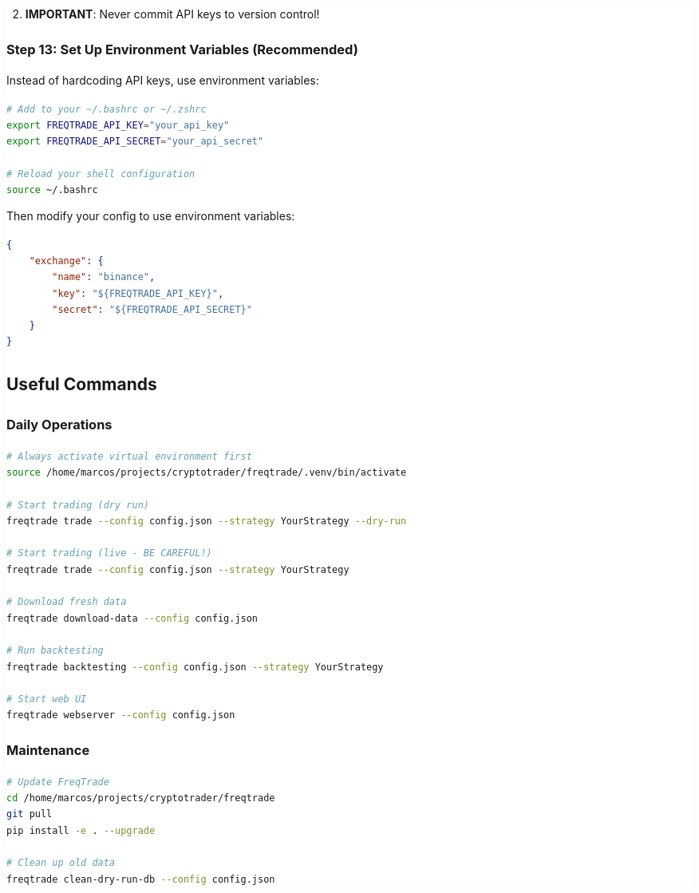 
2. **IMPORTANT**: Never commit API keys to version control!

### Step 13: Set Up Environment Variables (Recommended)

Instead of hardcoding API keys, use environment variables:

```bash
# Add to your ~/.bashrc or ~/.zshrc
export FREQTRADE_API_KEY="your_api_key"
export FREQTRADE_API_SECRET="your_api_secret"

# Reload your shell configuration
source ~/.bashrc
```

Then modify your config to use environment variables:
```json
{
    "exchange": {
        "name": "binance",
        "key": "${FREQTRADE_API_KEY}",
        "secret": "${FREQTRADE_API_SECRET}"
    }
}
```

## Useful Commands

### Daily Operations

```bash
# Always activate virtual environment first
source /home/marcos/projects/cryptotrader/freqtrade/.venv/bin/activate

# Start trading (dry run)
freqtrade trade --config config.json --strategy YourStrategy --dry-run

# Start trading (live - BE CAREFUL!)
freqtrade trade --config config.json --strategy YourStrategy

# Download fresh data
freqtrade download-data --config config.json

# Run backtesting
freqtrade backtesting --config config.json --strategy YourStrategy

# Start web UI
freqtrade webserver --config config.json
```

### Maintenance

```bash
# Update FreqTrade
cd /home/marcos/projects/cryptotrader/freqtrade
git pull
pip install -e . --upgrade

# Clean up old data
freqtrade clean-dry-run-db --config config.json
```
